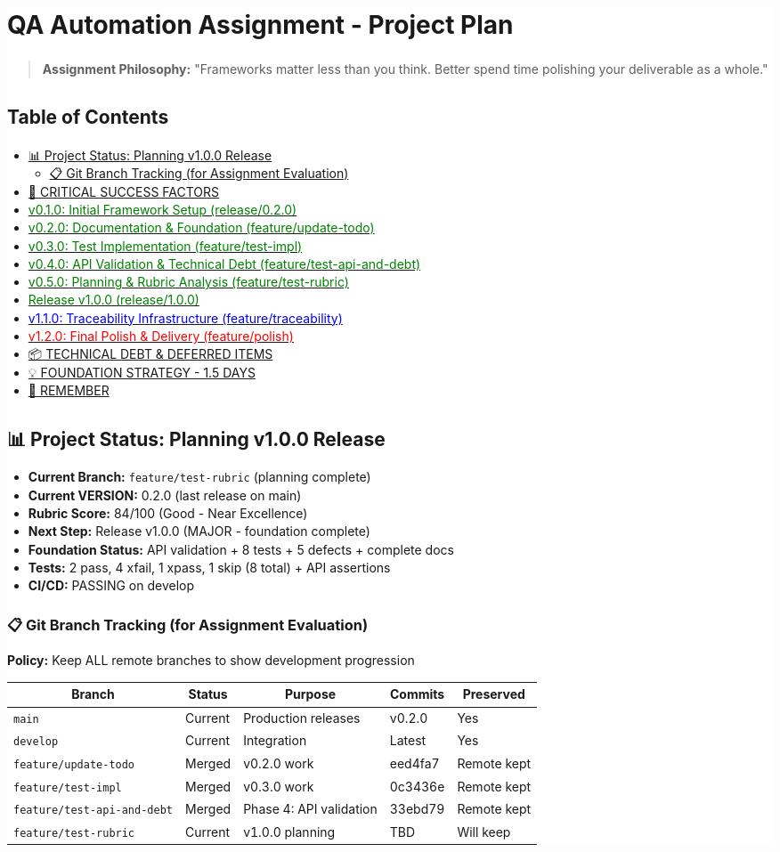 # QA Automation Assignment - Project Plan

> **Assignment Philosophy:** "Frameworks matter less than you think. Better spend time polishing your deliverable as a whole."

## Table of Contents
- [📊 Project Status: Planning v1.0.0 Release](#-project-status-planning-v100-release)
  - [📋 Git Branch Tracking (for Assignment Evaluation)](#-git-branch-tracking-for-assignment-evaluation)
- [🎯 CRITICAL SUCCESS FACTORS](#-critical-success-factors)
- [<span style="color:green">v0.1.0: Initial Framework Setup (release/0.2.0)</span>](#v010-initial-framework-setup-release020)
- [<span style="color:green">v0.2.0: Documentation & Foundation (feature/update-todo)</span>](#v020-documentation--foundation-featureupdate-todo)
- [<span style="color:green">v0.3.0: Test Implementation (feature/test-impl)</span>](#v030-test-implementation-featuretest-impl)
- [<span style="color:green">v0.4.0: API Validation & Technical Debt (feature/test-api-and-debt)</span>](#v040-api-validation--technical-debt-featuretest-api-and-debt)
- [<span style="color:green">v0.5.0: Planning & Rubric Analysis (feature/test-rubric)</span>](#v050-planning--rubric-analysis-featuretest-rubric)
- [<span style="color:green">Release v1.0.0 (release/1.0.0)</span>](#release-v100-release100)
- [<span style="color:blue">v1.1.0: Traceability Infrastructure (feature/traceability)</span>](#v110-traceability-infrastructure-featuretraceability)
- [<span style="color:red">v1.2.0: Final Polish & Delivery (feature/polish)</span>](#v120-final-polish--delivery-featurepolish)
- [📦 TECHNICAL DEBT & DEFERRED ITEMS](#-technical-debt--deferred-items)
- [💡 FOUNDATION STRATEGY - 1.5 DAYS](#-foundation-strategy---15-days)
- [🎯 REMEMBER](#-remember)

## 📊 Project Status: Planning v1.0.0 Release
- **Current Branch:** `feature/test-rubric` (planning complete)
- **Current VERSION:** 0.2.0 (last release on main)
- **Rubric Score:** 84/100 (Good - Near Excellence)
- **Next Step:** Release v1.0.0 (MAJOR - foundation complete)
- **Foundation Status:** API validation + 8 tests + 5 defects + complete docs
- **Tests:** 2 pass, 4 xfail, 1 xpass, 1 skip (8 total) + API assertions
- **CI/CD:**  PASSING on develop

### 📋 Git Branch Tracking (for Assignment Evaluation)
**Policy:** Keep ALL remote branches to show development progression

| Branch | Status | Purpose | Commits | Preserved |
|--------|--------|---------|---------|-----------|
| `main` |  Current | Production releases | v0.2.0 | Yes |
| `develop` |  Current | Integration | Latest | Yes |
| `feature/update-todo` |  Merged | v0.2.0 work | eed4fa7 |  Remote kept |
| `feature/test-impl` |  Merged | v0.3.0 work | 0c3436e |  Remote kept |
| `feature/test-api-and-debt` |  Merged | Phase 4: API validation | 33ebd79 |  Remote kept |
| `feature/test-rubric` |  Current | v1.0.0 planning | TBD | Will keep |
